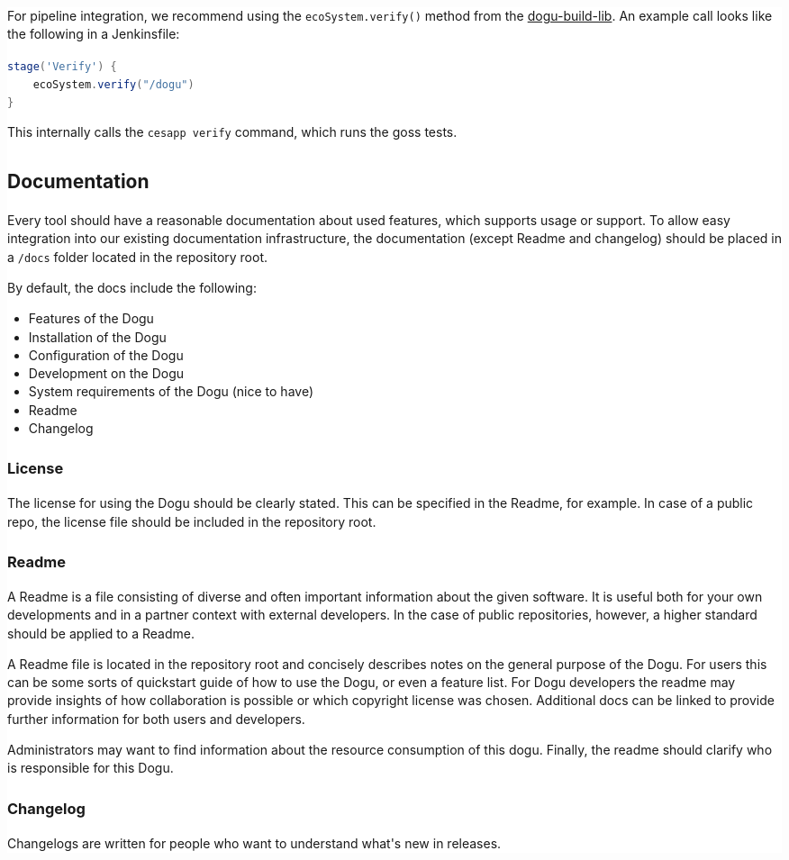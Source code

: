 For pipeline integration, we recommend using the `ecoSystem.verify()` method from the [dogu-build-lib][dogu-build-lib].
An example call looks like the following in a Jenkinsfile:

```groovy
stage('Verify') {
    ecoSystem.verify("/dogu")
}
```

This internally calls the `cesapp verify` command, which runs the goss tests.

[goss]: https://github.com/goss-org/goss
[dogu-build-lib]: https://github.com/cloudogu/dogu-build-lib

## Documentation

Every tool should have a reasonable documentation about used features, which supports usage or support.
To allow easy integration into our existing documentation infrastructure, the documentation (except Readme and changelog) should be placed in a `/docs` folder located in the repository root.

By default, the docs include the following:
- Features of the Dogu
- Installation of the Dogu
- Configuration of the Dogu
- Development on the Dogu
- System requirements of the Dogu (nice to have)
- Readme
- Changelog

### License

The license for using the Dogu should be clearly stated.
This can be specified in the Readme, for example.
In case of a public repo, the license file should be included in the repository root.

### Readme

A Readme is a file consisting of diverse and often important information about the given software.
It is useful both for your own developments and in a partner context with external developers.
In the case of public repositories, however, a higher standard should be applied to a Readme.

A Readme file is located in the repository root and concisely describes notes on the general purpose of the Dogu.
For users this can be some sorts of quickstart guide of how to use the Dogu, or even a feature list.
For Dogu developers the readme may provide insights of how collaboration is possible or which copyright license was chosen.
Additional docs can be linked to provide further information for both users and developers.

Administrators may want to find information about the resource consumption of this dogu.
Finally, the readme should clarify who is responsible for this Dogu.

### Changelog

Changelogs are written for people who want to understand what's new in releases.


[12-factor]: https://12factor.net/
[rootless-container]: https://docs.docker.com/engine/security/rootless/
[minimize-number-of-layers]: https://docs.docker.com/develop/develop-images/dockerfile_best-practices/#minimize-the-number-of-layers
[multistage-build]: https://docs.docker.com/develop/develop-images/dockerfile_best-practices/#use-multi-stage-builds
[container-tools]: https://github.com/cloudogu/base/blob/3466b5e95c25a6c5ac569069167e513c71815797/Dockerfile#L10
[base-images]: https://github.com/cloudogu/sonar/blob/8e389605d1f2fa7720d725a1cca6692f4c6b77e3/Dockerfile#L1
[healthcheck]: https://github.com/cloudogu/sonar/blob/8e389605d1f2fa7720d725a1cca6692f4c6b77e3/Dockerfile#L3
[copy-statement]: https://github.com/cloudogu/sonar/blob/8e389605d1f2fa7720d725a1cca6692f4c6b77e3/Dockerfile#L33
[create-service-account]: ../important/relevant_functionalities_de.md#service-account-anlegen
[delete-service-account]: ../important/relevant_functionalities_de.md#service-account-löschen
[post-upgrade]: ../important/relevant_functionalities_de.md#post-upgrade---führt-alle-aktionen-nach-dem-upgrade-des-dogus-durch
[pre-upgrade]: ../important/relevant_functionalities_de.md#pre-upgrade---führt-alle-aktionen-vor-dem-upgrade-des-dogus-durch
[upgrade-notification]: ../important/relevant_functionalities_de.md#upgrade-notification---zeigt-eine-benachrichtigung-vor-der-upgradebestätigung-eines-dogus
[startup-sh]: ../important/relevant_functionalities_de.md#aufbau-und-best-practices-von-startupsh
[strict-mode]: http://redsymbol.net/articles/unofficial-bash-strict-mode/
[doguctl-usage]: ../important/relevant_functionalities_en.md#usage-of-doguctl
[doguctl-example]: https://github.com/cloudogu/nexus/blob/4d2de3733eca684df1363179c527363a4d31526e/resources/startup.sh
[docker-multi-stage]: https://docs.docker.com/develop/develop-images/multistage-build/
[local-cas-example]: https://github.com/cloudogu/cas/blob/develop/app/docker-compose.yml
[dockerfile]: ../core/basics_en.md#3-dockerfile
[authentication]: ../important/relevant_functionalities_en.md#authentication
[startup_sh]: ../important/relevant_functionalities_en.md#structure-and-best-practices-of-startupsh
[changelog_md]: ../additional/interesting_aspects_en.md#changelog
[admingroup]: ../important/relevant_functionalities_en.md#changeability-of-the-admin-group
[dogujson]: ../core/basics_en.md#4-dogujson
[doguname]: ../core/compendium_en.md#name-2
[doguversion]: ../core/compendium_en.md#version
[fqdnchange]: ../important/relevant_functionalities_en.md#changeability-of-the-fqdn
[dogudisplayname]: ../core/compendium_en.md#displayname
[doguimage]: ../core/compendium_en.md#image
[dogudescription]: ../core/compendium_en.md#description-1
[dogucategory]: ../core/compendium_en.md#category
[healthchecks]: ../core/compendium_en.md#healthchecks
[backuprestore]: ../important/relevant_functionalities_en.md#backup--restore-capability
[doguupgrades]: ../important/relevant_functionalities_en.md#dogu-upgrades
[memorylimit]: ../important/relevant_functionalities_en.md#memoryswap-limit
[logging]: ../important/relevant_functionalities_en.md#controlling-the-logging-behavior
[containerimages]: ../additional/interesting_aspects_en.md#container-images
[resourcesdir]: ../additional/interesting_aspects_en.md#resources-folder--dogu-scripts
[containervalidation]: ../additional/interesting_aspects_en.md#container-validation
[documentation]: ../additional/interesting_aspects_en.md#documentation
[documentationrules]: ../additional/internal_aspects_en.md#cloudogu-documentation-rulebook
[qualitycontrol]: ../additional/internal_aspects_en.md#quality-assurance
[issuetracking]: ../additional/internal_aspects_en.md#issue-tracking